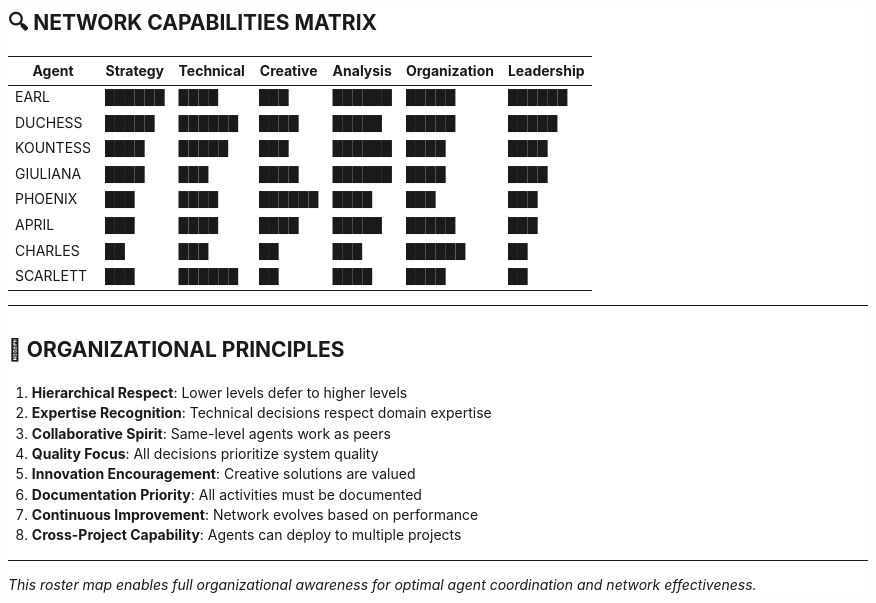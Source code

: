 
## 🔍 **NETWORK CAPABILITIES MATRIX**

| Agent | Strategy | Technical | Creative | Analysis | Organization | Leadership |
|-------|----------|-----------|----------|----------|--------------|------------|
| EARL | ██████ | ████ | ███ | ██████ | █████ | ██████ |
| DUCHESS | █████ | ██████ | ████ | █████ | █████ | █████ |
| KOUNTESS | ████ | █████ | ███ | ██████ | ████ | ████ |
| GIULIANA | ████ | ███ | ████ | ██████ | ████ | ████ |
| PHOENIX | ███ | ████ | ██████ | ████ | ███ | ███ |
| APRIL | ███ | ████ | ████ | █████ | █████ | ███ |
| CHARLES | ██ | ███ | ██ | ███ | ██████ | ██ |
| SCARLETT | ███ | ██████ | ██ | ████ | ████ | ██ |

---

## 🏅 **ORGANIZATIONAL PRINCIPLES**

1. **Hierarchical Respect**: Lower levels defer to higher levels
2. **Expertise Recognition**: Technical decisions respect domain expertise
3. **Collaborative Spirit**: Same-level agents work as peers
4. **Quality Focus**: All decisions prioritize system quality
5. **Innovation Encouragement**: Creative solutions are valued
6. **Documentation Priority**: All activities must be documented
7. **Continuous Improvement**: Network evolves based on performance
8. **Cross-Project Capability**: Agents can deploy to multiple projects

---

*This roster map enables full organizational awareness for optimal agent coordination and network effectiveness.* 